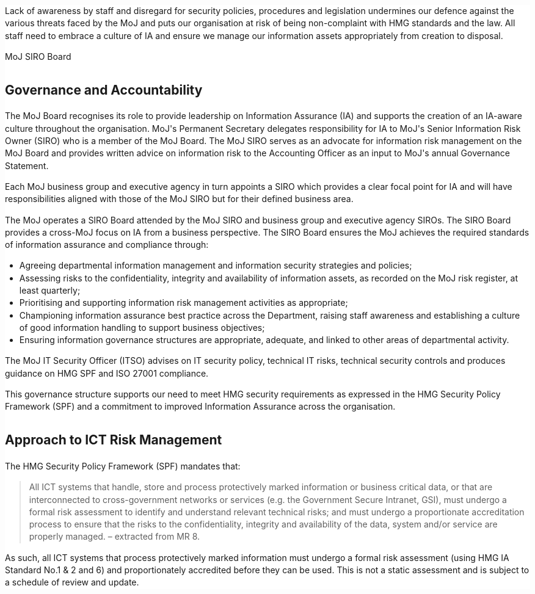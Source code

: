 Lack of awareness by staff and disregard for security policies, procedures and legislation undermines our defence against the various threats faced by the MoJ and puts our organisation at risk of being non-complaint with HMG standards and the law. All staff need to embrace a culture of IA and ensure we manage our information assets appropriately from creation to disposal.

MoJ SIRO Board

## Governance and Accountability

The MoJ Board recognises its role to provide leadership on Information Assurance (IA) and supports the creation of an IA-aware culture throughout the organisation. MoJ's Permanent Secretary delegates responsibility for IA to MoJ's Senior Information Risk Owner (SIRO) who is a member of the MoJ Board. The MoJ SIRO serves as an advocate for information risk management on the MoJ Board and provides written advice on information risk to the Accounting Officer as an input to MoJ's annual Governance Statement.

Each MoJ business group and executive agency in turn appoints a SIRO which provides a clear focal point for IA and will have responsibilities aligned with those of the MoJ SIRO but for their defined business area.

The MoJ operates a SIRO Board attended by the MoJ SIRO and business group and executive agency SIROs. The SIRO Board provides a cross-MoJ focus on IA from a business perspective. The SIRO Board ensures the MoJ achieves the required standards of information assurance and compliance through:

- Agreeing departmental information management and information security strategies and policies;
- Assessing risks to the confidentiality, integrity and availability of information assets, as recorded on the MoJ risk register, at least quarterly;
- Prioritising and supporting information risk management activities as appropriate;
- Championing information assurance best practice across the Department, raising staff awareness and establishing a culture of good information handling to support business objectives;
- Ensuring information governance structures are appropriate, adequate, and linked to other areas of departmental activity.

The MoJ IT Security Officer (ITSO) advises on IT security policy, technical IT risks, technical security controls and produces guidance on HMG SPF and ISO 27001 compliance.

This governance structure supports our need to meet HMG security requirements as expressed in the HMG Security Policy Framework (SPF) and a commitment to improved Information Assurance across the organisation.

## Approach to ICT Risk Management

The HMG Security Policy Framework (SPF) mandates that:

> All ICT systems that handle, store and process protectively marked information or business critical data, or that are interconnected to cross-government networks or services (e.g. the Government Secure Intranet, GSI), must undergo a formal risk assessment to identify and understand relevant technical risks; and must undergo a proportionate accreditation process to ensure that the risks to the confidentiality, integrity and availability of the data, system and/or service are properly managed. – extracted from MR 8.

As such, all ICT systems that process protectively marked information must undergo a formal risk assessment (using HMG IA Standard No.1 & 2 and 6) and proportionately accredited before they can be used. This is not a static assessment and is subject to a schedule of review and update.
